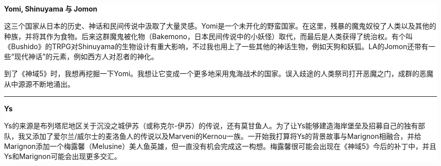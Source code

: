 **Yomi, Shinuyama 与 Jomon**

这三个国家从日本的历史、神话和民间传说中汲取了大量灵感。Yomi是一个未开化的野蛮国家。在这里，残暴的魔鬼奴役了人类以及其他的种族，并将其作为食物。后来这群魔鬼被化物（Bakemono，日本民间传说中的小妖怪）取代，而最后是人类获得了统治权。有个叫《Bushido》的TRPG对Shinuyama的生物设计有重大影响，不过我也用上了一些其他的神话生物，例如天狗和妖狐。LA的Jomon还带有一些“现代神话”的元素，例如西方人对忍者的神化。

到了《神域5》时，我想再挖掘一下Yomi。我想让它变成一个更多地采用鬼海战术的国家。误入歧途的人类祭司打开恶魔之门，成群的恶魔从中源源不断地涌出。

***

**Ys**

Ys的来源是布列塔尼地区关于沉没之城伊苏（或称克尔-伊苏）的传说，还有莫甘鱼人。为了让Ys能够建造海岸堡垒及招募自己的独有部队，我又添加了爱尔兰/威尔士的麦洛鱼人的传说以及Marveni的Kernou一族。一开始我打算将Ys的背景故事与Marignon相融合，并给Marignon添加一个梅露馨（Melusine）美人鱼英雄，但一直没有机会完成这一构想。梅露馨很可能会出现在《神域5》今后的补丁中，并且Ys和Marignon可能会出现更多交汇。
